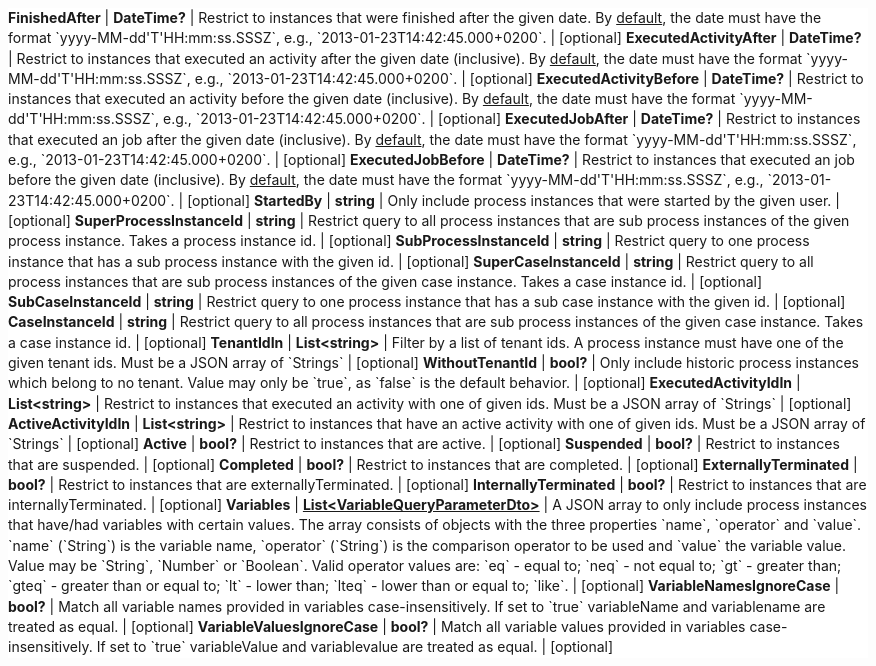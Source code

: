 **FinishedAfter** | **DateTime?** | Restrict to instances that were finished after the given date. By [default](https://docs.camunda.org/manual/7.21/reference/rest/overview/date-format/), the date must have the format &#x60;yyyy-MM-dd&#39;T&#39;HH:mm:ss.SSSZ&#x60;, e.g., &#x60;2013-01-23T14:42:45.000+0200&#x60;. | [optional] 
**ExecutedActivityAfter** | **DateTime?** | Restrict to instances that executed an activity after the given date (inclusive). By [default](https://docs.camunda.org/manual/7.21/reference/rest/overview/date-format/), the date must have the format &#x60;yyyy-MM-dd&#39;T&#39;HH:mm:ss.SSSZ&#x60;, e.g., &#x60;2013-01-23T14:42:45.000+0200&#x60;. | [optional] 
**ExecutedActivityBefore** | **DateTime?** | Restrict to instances that executed an activity before the given date (inclusive). By [default](https://docs.camunda.org/manual/7.21/reference/rest/overview/date-format/), the date must have the format &#x60;yyyy-MM-dd&#39;T&#39;HH:mm:ss.SSSZ&#x60;, e.g., &#x60;2013-01-23T14:42:45.000+0200&#x60;. | [optional] 
**ExecutedJobAfter** | **DateTime?** | Restrict to instances that executed an job after the given date (inclusive). By [default](https://docs.camunda.org/manual/7.21/reference/rest/overview/date-format/), the date must have the format &#x60;yyyy-MM-dd&#39;T&#39;HH:mm:ss.SSSZ&#x60;, e.g., &#x60;2013-01-23T14:42:45.000+0200&#x60;. | [optional] 
**ExecutedJobBefore** | **DateTime?** | Restrict to instances that executed an job before the given date (inclusive). By [default](https://docs.camunda.org/manual/7.21/reference/rest/overview/date-format/), the date must have the format &#x60;yyyy-MM-dd&#39;T&#39;HH:mm:ss.SSSZ&#x60;, e.g., &#x60;2013-01-23T14:42:45.000+0200&#x60;. | [optional] 
**StartedBy** | **string** | Only include process instances that were started by the given user. | [optional] 
**SuperProcessInstanceId** | **string** | Restrict query to all process instances that are sub process instances of the given process instance. Takes a process instance id. | [optional] 
**SubProcessInstanceId** | **string** | Restrict query to one process instance that has a sub process instance with the given id. | [optional] 
**SuperCaseInstanceId** | **string** | Restrict query to all process instances that are sub process instances of the given case instance. Takes a case instance id. | [optional] 
**SubCaseInstanceId** | **string** | Restrict query to one process instance that has a sub case instance with the given id. | [optional] 
**CaseInstanceId** | **string** | Restrict query to all process instances that are sub process instances of the given case instance. Takes a case instance id. | [optional] 
**TenantIdIn** | **List&lt;string&gt;** | Filter by a list of tenant ids. A process instance must have one of the given tenant ids. Must be a JSON array of &#x60;Strings&#x60; | [optional] 
**WithoutTenantId** | **bool?** | Only include historic process instances which belong to no tenant. Value may only be &#x60;true&#x60;, as &#x60;false&#x60; is the default behavior. | [optional] 
**ExecutedActivityIdIn** | **List&lt;string&gt;** | Restrict to instances that executed an activity with one of given ids. Must be a JSON array of &#x60;Strings&#x60; | [optional] 
**ActiveActivityIdIn** | **List&lt;string&gt;** | Restrict to instances that have an active activity with one of given ids. Must be a JSON array of &#x60;Strings&#x60; | [optional] 
**Active** | **bool?** | Restrict to instances that are active. | [optional] 
**Suspended** | **bool?** | Restrict to instances that are suspended. | [optional] 
**Completed** | **bool?** | Restrict to instances that are completed. | [optional] 
**ExternallyTerminated** | **bool?** | Restrict to instances that are externallyTerminated. | [optional] 
**InternallyTerminated** | **bool?** | Restrict to instances that are internallyTerminated. | [optional] 
**Variables** | [**List&lt;VariableQueryParameterDto&gt;**](VariableQueryParameterDto.md) | A JSON array to only include process instances that have/had variables with certain values. The array consists of objects with the three properties &#x60;name&#x60;, &#x60;operator&#x60; and &#x60;value&#x60;. &#x60;name&#x60; (&#x60;String&#x60;) is the variable name, &#x60;operator&#x60; (&#x60;String&#x60;) is the comparison operator to be used and &#x60;value&#x60; the variable value.  Value may be &#x60;String&#x60;, &#x60;Number&#x60; or &#x60;Boolean&#x60;.  Valid operator values are: &#x60;eq&#x60; - equal to; &#x60;neq&#x60; - not equal to; &#x60;gt&#x60; - greater than; &#x60;gteq&#x60; - greater than or equal to; &#x60;lt&#x60; - lower than; &#x60;lteq&#x60; - lower than or equal to; &#x60;like&#x60;.  | [optional] 
**VariableNamesIgnoreCase** | **bool?** | Match all variable names provided in variables case-insensitively. If set to &#x60;true&#x60; variableName and variablename are treated as equal. | [optional] 
**VariableValuesIgnoreCase** | **bool?** | Match all variable values provided in variables case-insensitively. If set to &#x60;true&#x60; variableValue and variablevalue are treated as equal. | [optional] 
